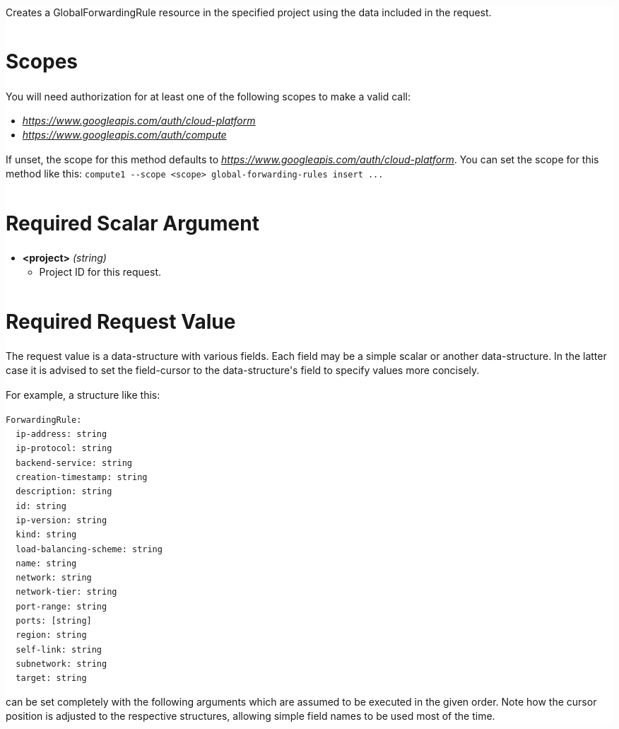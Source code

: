 Creates a GlobalForwardingRule resource in the specified project using the data included in the request.
# Scopes

You will need authorization for at least one of the following scopes to make a valid call:

* *https://www.googleapis.com/auth/cloud-platform*
* *https://www.googleapis.com/auth/compute*

If unset, the scope for this method defaults to *https://www.googleapis.com/auth/cloud-platform*.
You can set the scope for this method like this: `compute1 --scope <scope> global-forwarding-rules insert ...`
# Required Scalar Argument
* **&lt;project&gt;** *(string)*
    - Project ID for this request.
# Required Request Value

The request value is a data-structure with various fields. Each field may be a simple scalar or another data-structure.
In the latter case it is advised to set the field-cursor to the data-structure's field to specify values more concisely.

For example, a structure like this:
```
ForwardingRule:
  ip-address: string
  ip-protocol: string
  backend-service: string
  creation-timestamp: string
  description: string
  id: string
  ip-version: string
  kind: string
  load-balancing-scheme: string
  name: string
  network: string
  network-tier: string
  port-range: string
  ports: [string]
  region: string
  self-link: string
  subnetwork: string
  target: string

```

can be set completely with the following arguments which are assumed to be executed in the given order. Note how the cursor position is adjusted to the respective structures, allowing simple field names to be used most of the time.
